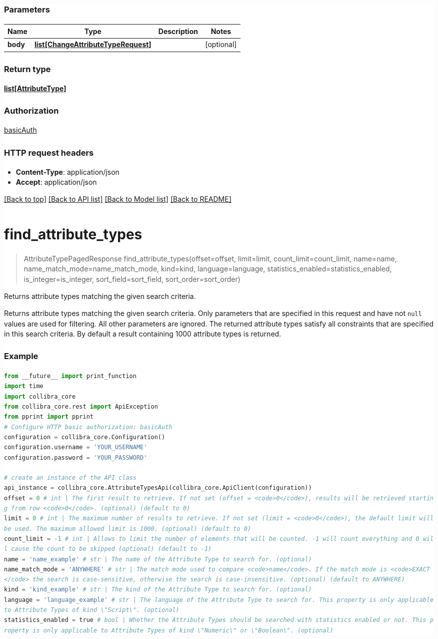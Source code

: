 ### Parameters

Name | Type | Description  | Notes
------------- | ------------- | ------------- | -------------
 **body** | [**list[ChangeAttributeTypeRequest]**](ChangeAttributeTypeRequest.md)|  | [optional] 

### Return type

[**list[AttributeType]**](AttributeType.md)

### Authorization

[basicAuth](../README.md#basicAuth)

### HTTP request headers

 - **Content-Type**: application/json
 - **Accept**: application/json

[[Back to top]](#) [[Back to API list]](../README.md#documentation-for-api-endpoints) [[Back to Model list]](../README.md#documentation-for-models) [[Back to README]](../README.md)

# **find_attribute_types**
> AttributeTypePagedResponse find_attribute_types(offset=offset, limit=limit, count_limit=count_limit, name=name, name_match_mode=name_match_mode, kind=kind, language=language, statistics_enabled=statistics_enabled, is_integer=is_integer, sort_field=sort_field, sort_order=sort_order)

Returns attribute types matching the given search criteria.

Returns attribute types matching the given search criteria. Only parameters that are specified in this request and have not <code>null</code> values are used for filtering. All other parameters are ignored. The returned attribute types satisfy all constraints that are specified in this search criteria. By default a result containing 1000 attribute types is returned.

### Example
```python
from __future__ import print_function
import time
import collibra_core
from collibra_core.rest import ApiException
from pprint import pprint
# Configure HTTP basic authorization: basicAuth
configuration = collibra_core.Configuration()
configuration.username = 'YOUR_USERNAME'
configuration.password = 'YOUR_PASSWORD'

# create an instance of the API class
api_instance = collibra_core.AttributeTypesApi(collibra_core.ApiClient(configuration))
offset = 0 # int | The first result to retrieve. If not set (offset = <code>0</code>), results will be retrieved starting from row <code>0</code>. (optional) (default to 0)
limit = 0 # int | The maximum number of results to retrieve. If not set (limit = <code>0</code>), the default limit will be used. The maximum allowed limit is 1000. (optional) (default to 0)
count_limit = -1 # int | Allows to limit the number of elements that will be counted. -1 will count everything and 0 will cause the count to be skipped (optional) (default to -1)
name = 'name_example' # str | The name of the Attribute Type to search for. (optional)
name_match_mode = 'ANYWHERE' # str | The match mode used to compare <code>name</code>. If the match mode is <code>EXACT</code> the search is case-sensitive, otherwise the search is case-insensitive. (optional) (default to ANYWHERE)
kind = 'kind_example' # str | The kind of the Attribute Type to search for. (optional)
language = 'language_example' # str | The language of the Attribute Type to search for. This property is only applicable to Attribute Types of kind \"Script\". (optional)
statistics_enabled = true # bool | Whether the Attribute Types should be searched with statistics enabled or not. This property is only applicable to Attribute Types of kind \"Numeric\" or \"Boolean\". (optional)
```